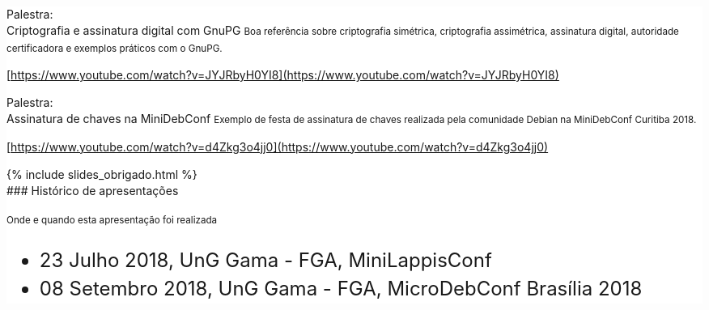 <section>
Palestra: <br/>
Criptografia e assinatura digital com GnuPG

<iframe width="560" height="315" src="https://www.youtube.com/embed/JYJRbyH0YI8" frameborder="0" allow="autoplay; encrypted-media" allowfullscreen></iframe>

<small>
Boa referência sobre
criptografia simétrica,
criptografia assimétrica,
assinatura digital,
autoridade certificadora e
exemplos práticos com o GnuPG.
</small>

[https://www.youtube.com/watch?v=JYJRbyH0YI8](https://www.youtube.com/watch?v=JYJRbyH0YI8)
</section>

<section>
Palestra: <br/>
Assinatura de chaves na MiniDebConf

<iframe width="560" height="315" src="https://www.youtube.com/embed/d4Zkg3o4jj0" frameborder="0" allow="autoplay; encrypted-media" allowfullscreen></iframe>

<small>
Exemplo de festa de assinatura de chaves realizada pela comunidade Debian na MiniDebConf Curitiba 2018.
</small>

[https://www.youtube.com/watch?v=d4Zkg3o4jj0](https://www.youtube.com/watch?v=d4Zkg3o4jj0)
</section>

<section data-background="#c4a000">
<section>
{% include slides_obrigado.html %}
</section>
<section>
### Histórico de apresentações

<small>Onde e quando esta apresentação foi realizada</small>

<ul style="font-size: 24px">
  <li>23 Julho 2018, UnG Gama - FGA, MiniLappisConf</li>
  <li>08 Setembro 2018, UnG Gama - FGA, MicroDebConf Brasília 2018</li>
</ul>
</section>
</section>
